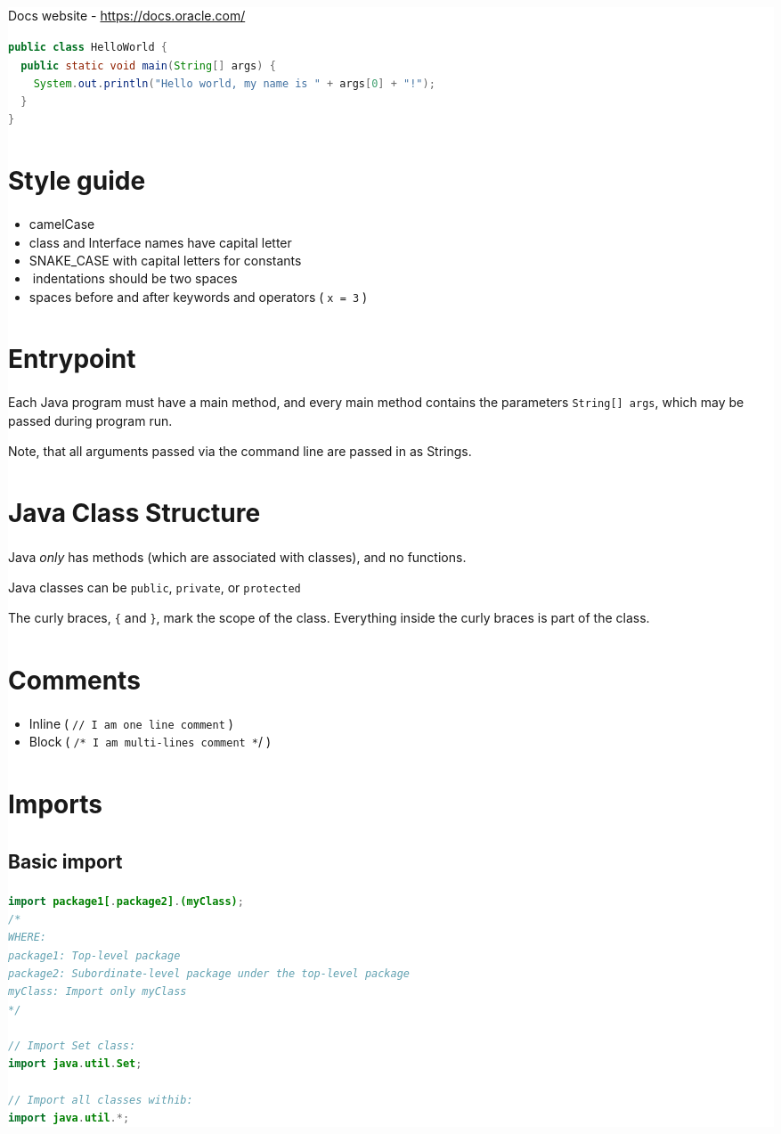 Docs website - https://docs.oracle.com/

```java
public class HelloWorld {  
  public static void main(String[] args) {  
    System.out.println("Hello world, my name is " + args[0] + "!");  
  }  
}
```

# Style guide

- camelCase 
- class and Interface names have capital letter
- SNAKE_CASE with capital letters for constants
-  indentations should be two spaces
- spaces before and after keywords and operators ( `x = 3` )

# Entrypoint

Each Java program must have a main method, and every main method contains the parameters `String[] args`, which may be passed during program run.

Note, that all arguments passed via the command line are passed in as Strings.
# Java Class Structure

Java _only_ has methods (which are associated with classes), and no functions.

Java classes can be `public`, `private`, or `protected`

The curly braces, `{` and `}`, mark the scope of the class. Everything inside the curly braces is part of the class.

# Comments

- Inline ( `// I am one line comment`  )
- Block ( `/* I am multi-lines comment *`/ )

# Imports

## Basic import

```java
import package1[.package2].(myClass);
/*
WHERE:
package1: Top-level package
package2: Subordinate-level package under the top-level package
myClass: Import only myClass 
*/

// Import Set class:  
import java.util.Set;

// Import all classes withib:  
import java.util.*;
```

